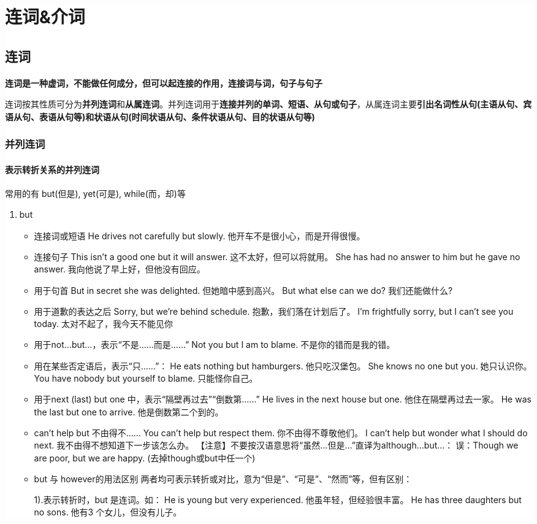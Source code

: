 # 连词&介词

## 连词

**连词是一种虚词，不能做任何成分，但可以起连接的作用，连接词与词，句子与句子**

连词按其性质可分为**并列连词**和**从属连词**。并列连词用于**连接并列的单词、短语、从句或句子**，从属连词主要**引出名词性从句(主语从句、宾语从句、表语从句等)和状语从句(时间状语从句、条件状语从句、目的状语从句等)**

### 并列连词

#### 表示转折关系的并列连词

常用的有 but(但是), yet(可是), while(而，却)等

1. but

   + 连接词或短语
     He drives not carefully but slowly. 他开车不是很小心，而是开得很慢。

   + 连接句子
     This isn’t a good one but it will answer. 这不太好，但可以将就用。
     She has had no answer to him but he gave no answer. 我向他说了早上好，但他没有回应。

   + 用于句首
     But in secret she was delighted. 但她暗中感到高兴。
     But what else can we do? 我们还能做什么?

   + 用于道歉的表达之后
     Sorry, but we’re behind schedule. 抱歉，我们落在计划后了。
     I’m frightfully sorry, but I can’t see you today. 太对不起了，我今天不能见你

   + 用于not…but…，表示“不是……而是……”
     Not you but I am to blame. 不是你的错而是我的错。

   + 用在某些否定语后，表示“只……”： 
     He eats nothing but hamburgers. 他只吃汉堡包。
     She knows no one but you. 她只认识你。
     You have nobody but yourself to blame. 只能怪你自己。

   + 用于next (last) but one 中，表示“隔壁再过去”“倒数第……”
     He lives in the next house but one. 他住在隔壁再过去一家。
     He was the last but one to arrive. 他是倒数第二个到的。

   + can’t help but 不由得不……
     You can’t help but respect them. 你不由得不尊敬他们。
     I can’t help but wonder what I should do next. 我不由得不想知道下一步该怎么办。
     【注意】不要按汉语意思将“虽然…但是…”直译为although…but…：
     误：Though we are poor, but we are happy. (去掉though或but中任一个)

   + but 与 however的用法区别
     两者均可表示转折或对比，意为“但是”、“可是”、“然而”等，但有区别：

     1).表示转折时，but 是连词。如：
     He is young but very experienced. 他虽年轻，但经验很丰富。
     He has three daughters but no sons. 他有3 个女儿，但没有儿子。
